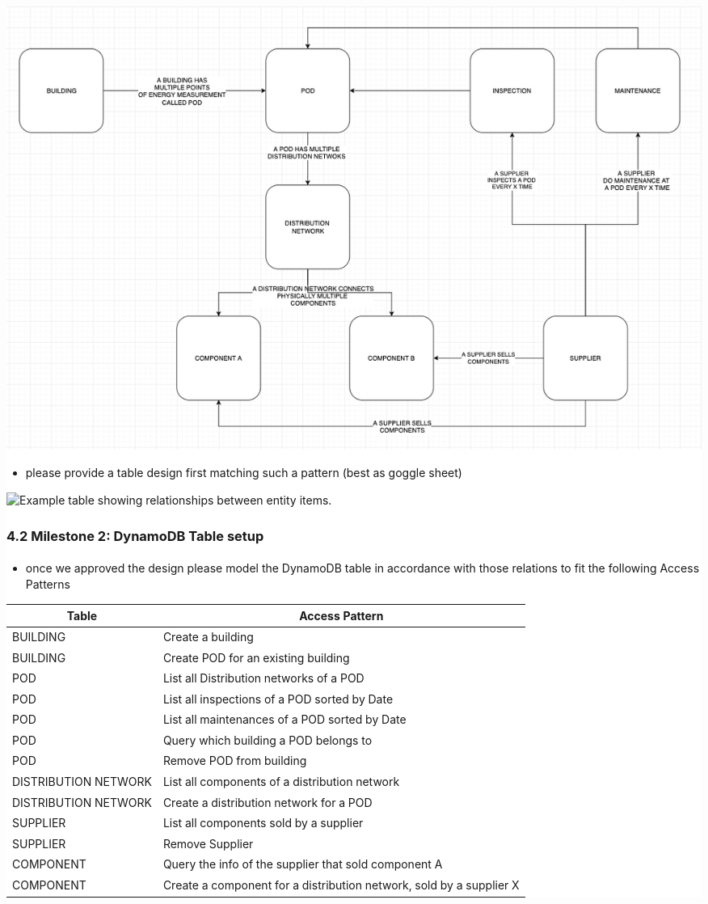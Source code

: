 ![SCHEMA](./dynamodb.png)

- please provide a table design first matching such a pattern (best as goggle sheet)

![       Example table showing relationships between entity items.     ](https://docs.aws.amazon.com/amazondynamodb/latest/developerguide/images/tabledesign.png)



### 4.2 Milestone 2: DynamoDB Table setup

- once we approved the design please model the DynamoDB table in accordance with those relations to fit the following Access Patterns

| __Table__ | __Access Pattern__ |
| ------------------------ | ------------------------------------------------------------ |
| BUILDING | Create a building |
| BUILDING | Create POD for an existing building |
| POD | List all Distribution networks of a POD |
| POD | List all inspections of a POD sorted by Date |
| POD | List all maintenances of a POD sorted by Date |
| POD | Query which building a POD belongs to |
| POD | Remove POD from building |
| DISTRIBUTION NETWORK | List all components of a distribution network |
| DISTRIBUTION NETWORK | Create a distribution network for a POD |
| SUPPLIER | List all components sold by a supplier |
| SUPPLIER | Remove Supplier |
| COMPONENT | Query the info of the supplier that sold component A |
| COMPONENT | Create a component for a distribution network, sold by a supplier X |